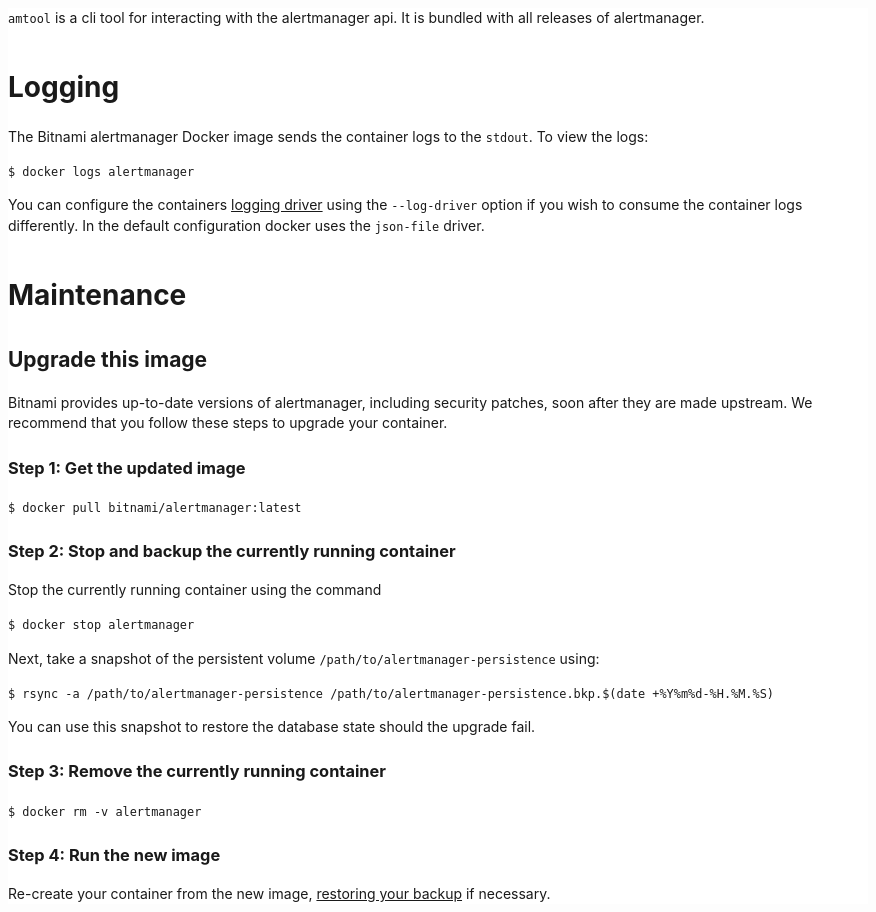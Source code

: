 `amtool` is a cli tool for interacting with the alertmanager api. It is bundled with all releases of alertmanager.

# Logging

The Bitnami alertmanager Docker image sends the container logs to the `stdout`. To view the logs:

```console
$ docker logs alertmanager
```

You can configure the containers [logging driver](https://docs.docker.com/engine/admin/logging/overview/) using the `--log-driver` option if you wish to consume the container logs differently. In the default configuration docker uses the `json-file` driver.

# Maintenance

## Upgrade this image

Bitnami provides up-to-date versions of alertmanager, including security patches, soon after they are made upstream. We recommend that you follow these steps to upgrade your container.

### Step 1: Get the updated image

```console
$ docker pull bitnami/alertmanager:latest
```

### Step 2: Stop and backup the currently running container

Stop the currently running container using the command

```console
$ docker stop alertmanager
```

Next, take a snapshot of the persistent volume `/path/to/alertmanager-persistence` using:

```console
$ rsync -a /path/to/alertmanager-persistence /path/to/alertmanager-persistence.bkp.$(date +%Y%m%d-%H.%M.%S)
```

You can use this snapshot to restore the database state should the upgrade fail.

### Step 3: Remove the currently running container

```console
$ docker rm -v alertmanager
```

### Step 4: Run the new image

Re-create your container from the new image, [restoring your backup](#restoring-a-backup) if necessary.
